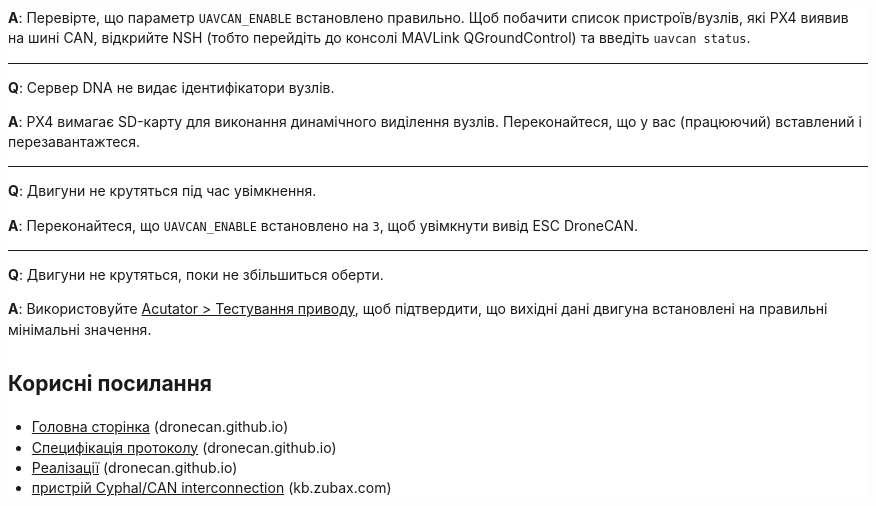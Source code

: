 **A**: Перевірте, що параметр `UAVCAN_ENABLE` встановлено правильно. Щоб побачити список пристроїв/вузлів, які PX4 виявив на шині CAN, відкрийте NSH (тобто перейдіть до консолі MAVLink QGroundControl) та введіть `uavcan status`.

---

**Q**: Сервер DNA не видає ідентифікатори вузлів.

**A**: PX4 вимагає SD-карту для виконання динамічного виділення вузлів. Переконайтеся, що у вас (працюючий) вставлений і перезавантажтеся.

---

**Q**: Двигуни не крутяться під час увімкнення.

**A**: Переконайтеся, що `UAVCAN_ENABLE` встановлено ​​на `3`, щоб увімкнути вивід ESC DroneCAN.

---

**Q**: Двигуни не крутяться, поки не збільшиться оберти.

**А**: Використовуйте [Acutator > Тестування приводу](../config/actuators.md#actuator-testing), щоб підтвердити, що вихідні дані двигуна встановлені на правильні мінімальні значення.

## Корисні посилання

- [Головна сторінка](https://dronecan.github.io) (dronecan.github.io)
- [Специфікація протоколу](https://dronecan.github.io/Specification) (dronecan.github.io)
- [Реалізації](https://dronecan.github.io/Implementations/) (dronecan.github.io)
- [пристрій Cyphal/CAN interconnection](https://kb.zubax.com/pages/viewpage.action?pageId=2195476) (kb.zubax.com)
